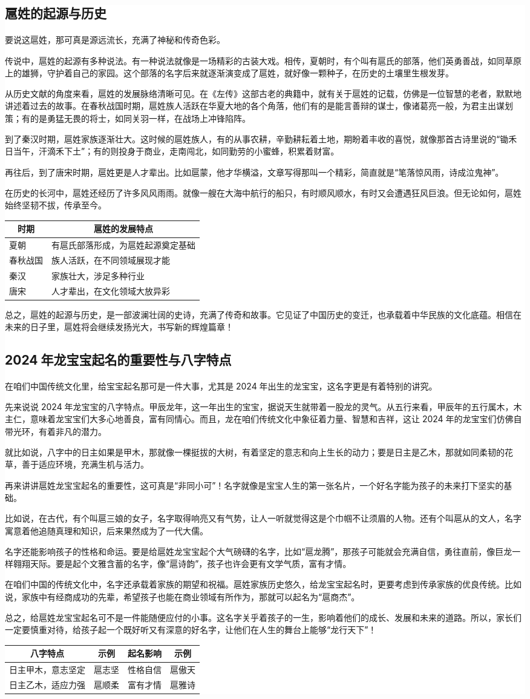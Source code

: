 ## 扈姓的起源与历史

要说这扈姓，那可真是源远流长，充满了神秘和传奇色彩。

传说中，扈姓的起源有多种说法。有一种说法就像是一场精彩的古装大戏。相传，夏朝时，有个叫有扈氏的部落，他们英勇善战，如同草原上的雄狮，守护着自己的家园。这个部落的名字后来就逐渐演变成了扈姓，就好像一颗种子，在历史的土壤里生根发芽。

从历史文献的角度来看，扈姓的发展脉络清晰可见。在《左传》这部古老的典籍中，就有关于扈姓的记载，仿佛是一位智慧的老者，默默地讲述着过去的故事。在春秋战国时期，扈姓族人活跃在华夏大地的各个角落，他们有的是能言善辩的谋士，像诸葛亮一般，为君主出谋划策；有的是勇猛无畏的将士，如同关羽一样，在战场上冲锋陷阵。

到了秦汉时期，扈姓家族逐渐壮大。这时候的扈姓族人，有的从事农耕，辛勤耕耘着土地，期盼着丰收的喜悦，就像那首古诗里说的“锄禾日当午，汗滴禾下土”；有的则投身于商业，走南闯北，如同勤劳的小蜜蜂，积累着财富。

再往后，到了唐宋时期，扈姓更是人才辈出。比如扈蒙，他才华横溢，文章写得那叫一个精彩，简直就是“笔落惊风雨，诗成泣鬼神”。

在历史的长河中，扈姓还经历了许多风风雨雨。就像一艘在大海中航行的船只，有时顺风顺水，有时又会遭遇狂风巨浪。但无论如何，扈姓始终坚韧不拔，传承至今。

|时期|扈姓的发展特点|
|----|----|
|夏朝|有扈氏部落形成，为扈姓起源奠定基础|
|春秋战国|族人活跃，在不同领域展现才能|
|秦汉|家族壮大，涉足多种行业|
|唐宋|人才辈出，在文化领域大放异彩|

总之，扈姓的起源与历史，是一部波澜壮阔的史诗，充满了传奇和故事。它见证了中国历史的变迁，也承载着中华民族的文化底蕴。相信在未来的日子里，扈姓将会继续发扬光大，书写新的辉煌篇章！ 
## 2024 年龙宝宝起名的重要性与八字特点

在咱们中国传统文化里，给宝宝起名那可是一件大事，尤其是 2024 年出生的龙宝宝，这名字更是有着特别的讲究。

先来说说 2024 年龙宝宝的八字特点。甲辰龙年，这一年出生的宝宝，据说天生就带着一股龙的灵气。从五行来看，甲辰年的五行属木，木主仁，意味着龙宝宝们大多心地善良，富有同情心。而且，龙在咱们传统文化中象征着力量、智慧和吉祥，这让 2024 年的龙宝宝们仿佛自带光环，有着非凡的潜力。

就比如说，八字中的日主如果是甲木，那就像一棵挺拔的大树，有着坚定的意志和向上生长的动力；要是日主是乙木，那就如同柔韧的花草，善于适应环境，充满生机与活力。

再来讲讲扈姓龙宝宝起名的重要性，这可真是“非同小可”！名字就像是宝宝人生的第一张名片，一个好名字能为孩子的未来打下坚实的基础。

比如说，在古代，有个叫扈三娘的女子，名字取得响亮又有气势，让人一听就觉得这是个巾帼不让须眉的人物。还有个叫扈从的文人，名字寓意着他追随真理和知识，后来果然成为了一代大儒。

名字还能影响孩子的性格和命运。要是给扈姓龙宝宝起个大气磅礴的名字，比如“扈龙腾”，那孩子可能就会充满自信，勇往直前，像巨龙一样翱翔天际。要是起个文雅含蓄的名字，像“扈诗韵”，孩子也许会更有文学气质，富有才情。

在咱们中国的传统文化中，名字还承载着家族的期望和祝福。扈姓家族历史悠久，给龙宝宝起名时，更要考虑到传承家族的优良传统。比如说，家族中有经商成功的先辈，希望孩子也能在商业领域有所作为，那就可以起名为“扈商杰”。

总之，给扈姓龙宝宝起名可不是一件能随便应付的小事。这名字关乎着孩子的一生，影响着他们的成长、发展和未来的道路。所以，家长们一定要慎重对待，给孩子起一个既好听又有深意的好名字，让他们在人生的舞台上能够“龙行天下”！

| 八字特点 | 示例 | 起名影响 | 示例 |
| ---- | ---- | ---- | ---- |
| 日主甲木，意志坚定 | 扈志坚 | 性格自信 | 扈傲天 |
| 日主乙木，适应力强 | 扈顺柔 | 富有才情 | 扈雅诗 |

